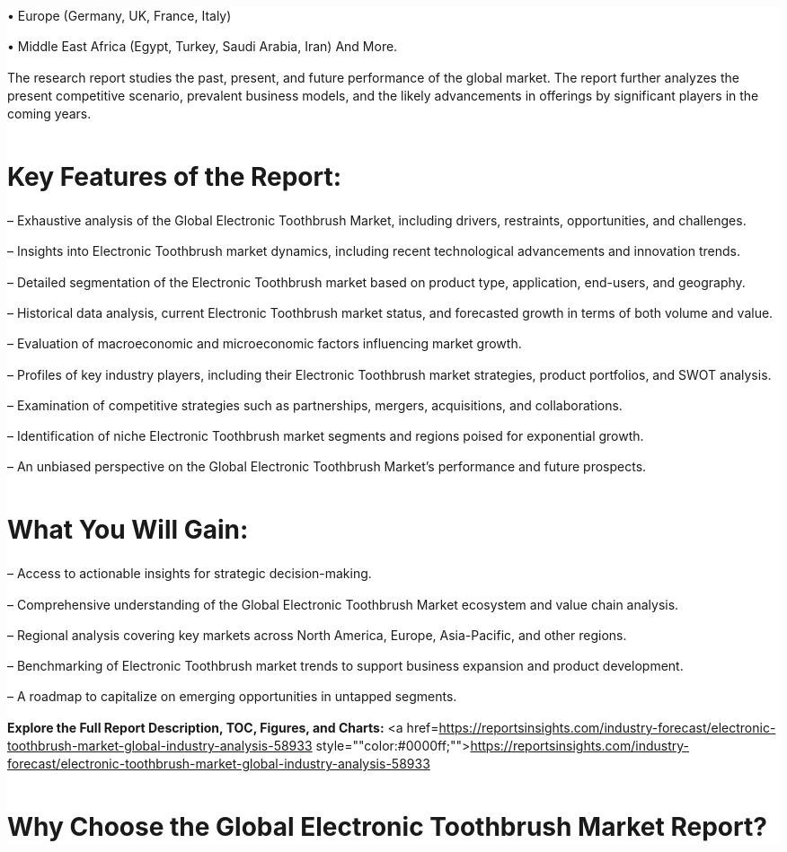 • Europe (Germany, UK, France, Italy)

• Middle East Africa (Egypt, Turkey, Saudi Arabia, Iran) And More.

The research report studies the past, present, and future performance of the global market. The report further analyzes the present competitive scenario, prevalent business models, and the likely advancements in offerings by significant players in the coming years.

# <strong>Key Features of the Report:</strong>

– Exhaustive analysis of the Global Electronic Toothbrush Market, including drivers, restraints, opportunities, and challenges.

– Insights into Electronic Toothbrush market dynamics, including recent technological advancements and innovation trends.

– Detailed segmentation of the Electronic Toothbrush market based on product type, application, end-users, and geography.

– Historical data analysis, current Electronic Toothbrush market status, and forecasted growth in terms of both volume and value.

– Evaluation of macroeconomic and microeconomic factors influencing market growth.

– Profiles of key industry players, including their Electronic Toothbrush market strategies, product portfolios, and SWOT analysis.

– Examination of competitive strategies such as partnerships, mergers, acquisitions, and collaborations.

– Identification of niche Electronic Toothbrush market segments and regions poised for exponential growth.

– An unbiased perspective on the Global Electronic Toothbrush Market’s performance and future prospects.

# <strong>What You Will Gain:</strong>

– Access to actionable insights for strategic decision-making.

– Comprehensive understanding of the Global Electronic Toothbrush Market ecosystem and value chain analysis.

– Regional analysis covering key markets across North America, Europe, Asia-Pacific, and other regions.

– Benchmarking of Electronic Toothbrush market trends to support business expansion and product development.

– A roadmap to capitalize on emerging opportunities in untapped segments.

<strong>Explore the Full Report Description, TOC, Figures, and Charts:</strong>
<a href=https://reportsinsights.com/industry-forecast/electronic-toothbrush-market-global-industry-analysis-58933 style=""color:#0000ff;"">https://reportsinsights.com/industry-forecast/electronic-toothbrush-market-global-industry-analysis-58933</a>

# <strong>Why Choose the Global Electronic Toothbrush Market Report?</strong>
